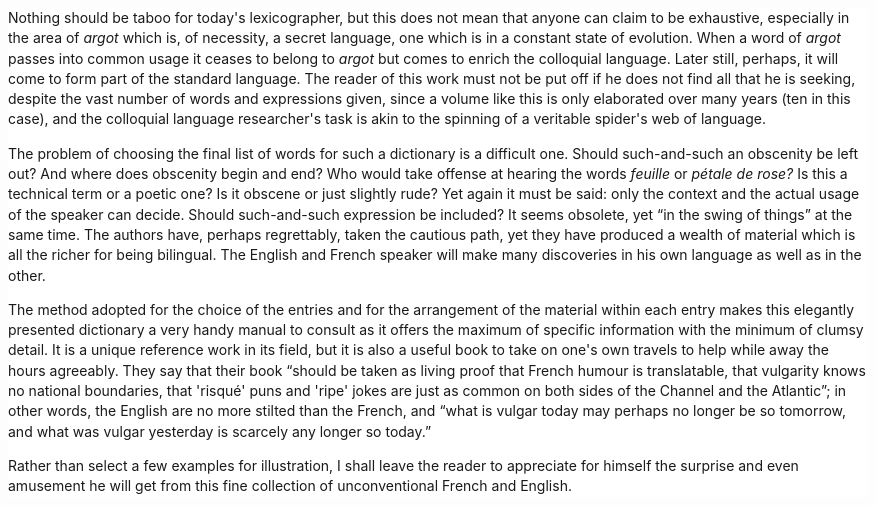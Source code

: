 Nothing should be taboo for today's lexicographer,
but this does not mean that anyone can claim to
be exhaustive, especially in the area of *argot* which is,
of necessity, a secret language, one which is in a constant
state of evolution.  When a word of *argot* passes
into common usage it ceases to belong to *argot* but
comes to enrich the colloquial language.  Later still,
perhaps, it will come to form part of the standard language.
The reader of this work must not be put off if
he does not find all that he is seeking, despite the vast
number of words and expressions given, since a volume
like this is only elaborated over many years (ten
in this case), and the colloquial language researcher's
task is akin to the spinning of a veritable spider's web
of language.

The problem of choosing the final list of words for
such a dictionary is a difficult one.  Should such-and-such
an obscenity be left out?  And where does obscenity
begin and end?  Who would take offense at hearing
the words *feuille* or *p&eacute;tale de rose?*  Is this a technical
term or a poetic one?  Is it obscene or just slightly rude?
Yet again it must be said: only the context and the
actual usage of the speaker can decide.  Should such-and-such
expression be included?  It seems obsolete, yet
&ldquo;in the swing of things&rdquo; at the same time.  The authors
have, perhaps regrettably, taken the cautious path,
yet they have produced a wealth of material which is
all the richer for being bilingual.  The English and
French speaker will make many discoveries in his own
language as well as in the other.

The method adopted for the choice of the entries
and for the arrangement of the material within each
entry makes this elegantly presented dictionary a very
handy manual to consult as it offers the maximum of
specific information with the minimum of clumsy
detail.  It is a unique reference work in its field, but it
is also a useful book to take on one's own travels to
help while away the hours agreeably.  They say that
their book &ldquo;should be taken as living proof that French
humour is translatable, that vulgarity knows no national
boundaries, that 'risqu&eacute;' puns and 'ripe' jokes
are just as common on both sides of the Channel and
the Atlantic&rdquo;; in other words, the English are no more
stilted than the French, and &ldquo;what is vulgar today
may perhaps no longer be so tomorrow, and what was
vulgar yesterday is scarcely any longer so today.&rdquo;

Rather than select a few examples for illustration,
I shall leave the reader to appreciate for himself the
surprise and even amusement he will get from this fine
collection of unconventional French and English.
